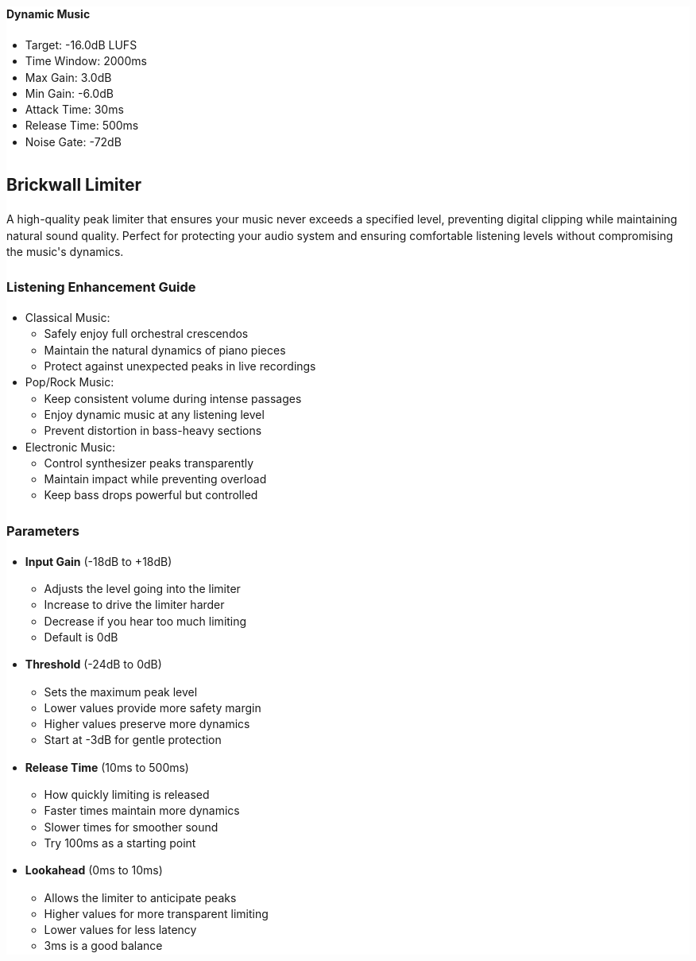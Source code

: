 #### Dynamic Music
- Target: -16.0dB LUFS
- Time Window: 2000ms
- Max Gain: 3.0dB
- Min Gain: -6.0dB
- Attack Time: 30ms
- Release Time: 500ms
- Noise Gate: -72dB


## Brickwall Limiter

A high-quality peak limiter that ensures your music never exceeds a specified level, preventing digital clipping while maintaining natural sound quality. Perfect for protecting your audio system and ensuring comfortable listening levels without compromising the music's dynamics.

### Listening Enhancement Guide
- Classical Music:
  - Safely enjoy full orchestral crescendos
  - Maintain the natural dynamics of piano pieces
  - Protect against unexpected peaks in live recordings
- Pop/Rock Music:
  - Keep consistent volume during intense passages
  - Enjoy dynamic music at any listening level
  - Prevent distortion in bass-heavy sections
- Electronic Music:
  - Control synthesizer peaks transparently
  - Maintain impact while preventing overload
  - Keep bass drops powerful but controlled

### Parameters

- **Input Gain** (-18dB to +18dB)
  - Adjusts the level going into the limiter
  - Increase to drive the limiter harder
  - Decrease if you hear too much limiting
  - Default is 0dB

- **Threshold** (-24dB to 0dB)
  - Sets the maximum peak level
  - Lower values provide more safety margin
  - Higher values preserve more dynamics
  - Start at -3dB for gentle protection

- **Release Time** (10ms to 500ms)
  - How quickly limiting is released
  - Faster times maintain more dynamics
  - Slower times for smoother sound
  - Try 100ms as a starting point

- **Lookahead** (0ms to 10ms)
  - Allows the limiter to anticipate peaks
  - Higher values for more transparent limiting
  - Lower values for less latency
  - 3ms is a good balance

